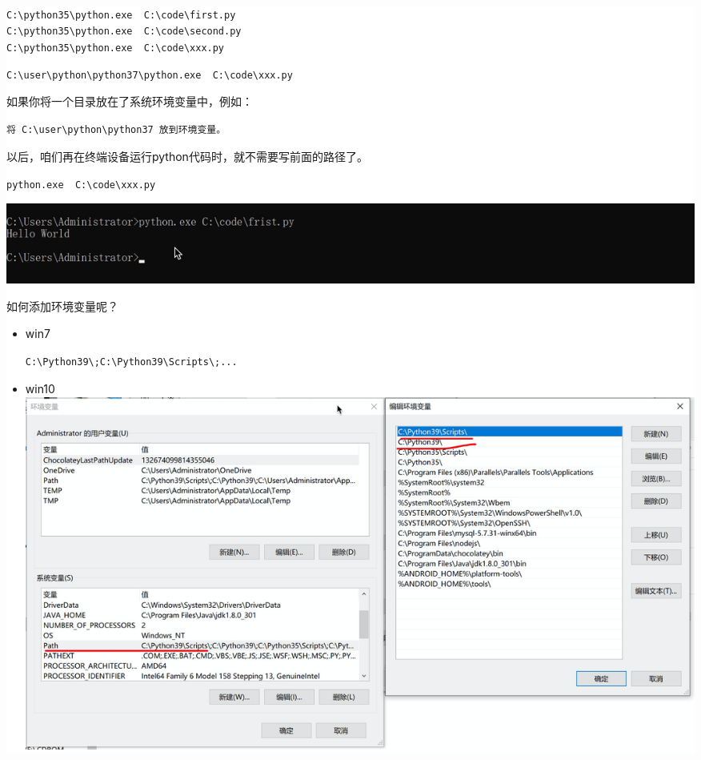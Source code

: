 ```
C:\python35\python.exe  C:\code\first.py
C:\python35\python.exe  C:\code\second.py
C:\python35\python.exe  C:\code\xxx.py
```

```
C:\user\python\python37\python.exe  C:\code\xxx.py
```

如果你将一个目录放在了系统环境变量中，例如：

```
将 C:\user\python\python37 放到环境变量。
```

以后，咱们再在终端设备运行python代码时，就不需要写前面的路径了。

```
python.exe  C:\code\xxx.py
```

![image-20211108143346095](assets/image-20211108143346095.png)





如何添加环境变量呢？

- win7

  ```
  C:\Python39\;C:\Python39\Scripts\;...
  ```

- win10
  ![image-20211108143245041](assets/image-20211108143245041.png)
